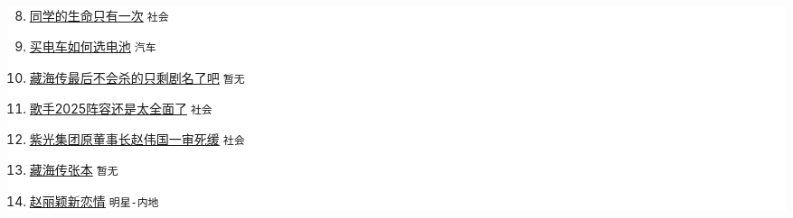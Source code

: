 8. [同学的生命只有一次](https://m.weibo.cn/search?containerid=100103type%3D1%26t%3D10%26q%3D%23%E5%90%8C%E5%AD%A6%E7%9A%84%E7%94%9F%E5%91%BD%E5%8F%AA%E6%9C%89%E4%B8%80%E6%AC%A1%23&stream_entry_id=31&isnewpage=1&extparam=seat%3D1%26band_rank%3D6%26stream_entry_id%3D31%26flag%3D32768%26filter_type%3Drealtimehot%26lcate%3D5001%26realpos%3D6%26pos%3D6%26q%3D%2523%25E5%2590%258C%25E5%25AD%25A6%25E7%259A%2584%25E7%2594%259F%25E5%2591%25BD%25E5%258F%25AA%25E6%259C%2589%25E4%25B8%2580%25E6%25AC%25A1%2523%26cate%3D5001%26dgr%3D0%26c_type%3D31%26display_time%3D1747218369%26pre_seqid%3D174721836943604104827132) `社会` 

9. [买电车如何选电池](https://m.weibo.cn/search?containerid=100103type%3D1%26t%3D10%26q%3D%23%E4%B9%B0%E7%94%B5%E8%BD%A6%E5%A6%82%E4%BD%95%E9%80%89%E7%94%B5%E6%B1%A0%23&stream_entry_id=31&isnewpage=1&extparam=seat%3D1%26adid%3D285838%26stream_entry_id%3D31%26is_ad_pos%3D1%26filter_type%3Drealtimehot%26lcate%3D5001%26c_type%3D31%26pos%3D7%26q%3D%2523%25E4%25B9%25B0%25E7%2594%25B5%25E8%25BD%25A6%25E5%25A6%2582%25E4%25BD%2595%25E9%2580%2589%25E7%2594%25B5%25E6%25B1%25A0%2523%26cate%3D5001%26dgr%3D0%26band_rank%3D7%26display_time%3D1747218369%26pre_seqid%3D174721836943604104827132) `汽车` 

10. [藏海传最后不会杀的只剩剧名了吧](https://m.weibo.cn/search?containerid=100103type%3D1%26t%3D10%26q%3D%E8%97%8F%E6%B5%B7%E4%BC%A0%E6%9C%80%E5%90%8E%E4%B8%8D%E4%BC%9A%E6%9D%80%E7%9A%84%E5%8F%AA%E5%89%A9%E5%89%A7%E5%90%8D%E4%BA%86%E5%90%A7&stream_entry_id=31&isnewpage=1&extparam=seat%3D1%26band_rank%3D7%26stream_entry_id%3D31%26flag%3D0%26filter_type%3Drealtimehot%26lcate%3D5001%26realpos%3D7%26pos%3D8%26q%3D%25E8%2597%258F%25E6%25B5%25B7%25E4%25BC%25A0%25E6%259C%2580%25E5%2590%258E%25E4%25B8%258D%25E4%25BC%259A%25E6%259D%2580%25E7%259A%2584%25E5%258F%25AA%25E5%2589%25A9%25E5%2589%25A7%25E5%2590%258D%25E4%25BA%2586%25E5%2590%25A7%26cate%3D5001%26dgr%3D0%26c_type%3D31%26display_time%3D1747218369%26pre_seqid%3D174721836943604104827132) `暂无` 

11. [歌手2025阵容还是太全面了](https://m.weibo.cn/search?containerid=100103type%3D1%26t%3D10%26q%3D%23%E6%AD%8C%E6%89%8B2025%E9%98%B5%E5%AE%B9%E8%BF%98%E6%98%AF%E5%A4%AA%E5%85%A8%E9%9D%A2%E4%BA%86%23&stream_entry_id=31&isnewpage=1&extparam=seat%3D1%26band_rank%3D8%26stream_entry_id%3D31%26flag%3D0%26filter_type%3Drealtimehot%26lcate%3D5001%26realpos%3D8%26pos%3D9%26q%3D%2523%25E6%25AD%258C%25E6%2589%258B2025%25E9%2598%25B5%25E5%25AE%25B9%25E8%25BF%2598%25E6%2598%25AF%25E5%25A4%25AA%25E5%2585%25A8%25E9%259D%25A2%25E4%25BA%2586%2523%26cate%3D5001%26dgr%3D0%26c_type%3D31%26display_time%3D1747218369%26pre_seqid%3D174721836943604104827132) `社会` 

12. [紫光集团原董事长赵伟国一审死缓](https://m.weibo.cn/search?containerid=100103type%3D1%26t%3D10%26q%3D%23%E7%B4%AB%E5%85%89%E9%9B%86%E5%9B%A2%E5%8E%9F%E8%91%A3%E4%BA%8B%E9%95%BF%E8%B5%B5%E4%BC%9F%E5%9B%BD%E4%B8%80%E5%AE%A1%E6%AD%BB%E7%BC%93%23&stream_entry_id=31&isnewpage=1&extparam=seat%3D1%26band_rank%3D9%26stream_entry_id%3D31%26flag%3D1%26filter_type%3Drealtimehot%26lcate%3D5001%26realpos%3D9%26pos%3D10%26q%3D%2523%25E7%25B4%25AB%25E5%2585%2589%25E9%259B%2586%25E5%259B%25A2%25E5%258E%259F%25E8%2591%25A3%25E4%25BA%258B%25E9%2595%25BF%25E8%25B5%25B5%25E4%25BC%259F%25E5%259B%25BD%25E4%25B8%2580%25E5%25AE%25A1%25E6%25AD%25BB%25E7%25BC%2593%2523%26cate%3D5001%26dgr%3D0%26c_type%3D31%26display_time%3D1747218369%26pre_seqid%3D174721836943604104827132) `社会` 

13. [藏海传张本](https://m.weibo.cn/search?containerid=100103type%3D1%26t%3D10%26q%3D%E8%97%8F%E6%B5%B7%E4%BC%A0%E5%BC%A0%E6%9C%AC&stream_entry_id=31&isnewpage=1&extparam=seat%3D1%26band_rank%3D10%26stream_entry_id%3D31%26flag%3D1%26filter_type%3Drealtimehot%26lcate%3D5001%26realpos%3D10%26pos%3D11%26q%3D%25E8%2597%258F%25E6%25B5%25B7%25E4%25BC%25A0%25E5%25BC%25A0%25E6%259C%25AC%26cate%3D5001%26dgr%3D0%26c_type%3D31%26display_time%3D1747218369%26pre_seqid%3D174721836943604104827132) `暂无` 

14. [赵丽颖新恋情](https://m.weibo.cn/search?containerid=100103type%3D1%26t%3D10%26q%3D%E8%B5%B5%E4%B8%BD%E9%A2%96%E6%96%B0%E6%81%8B%E6%83%85&stream_entry_id=31&isnewpage=1&extparam=seat%3D1%26band_rank%3D11%26stream_entry_id%3D31%26flag%3D2%26filter_type%3Drealtimehot%26lcate%3D5001%26realpos%3D11%26pos%3D12%26q%3D%25E8%25B5%25B5%25E4%25B8%25BD%25E9%25A2%2596%25E6%2596%25B0%25E6%2581%258B%25E6%2583%2585%26cate%3D5001%26dgr%3D0%26c_type%3D31%26display_time%3D1747218369%26pre_seqid%3D174721836943604104827132) `明星-内地` 
